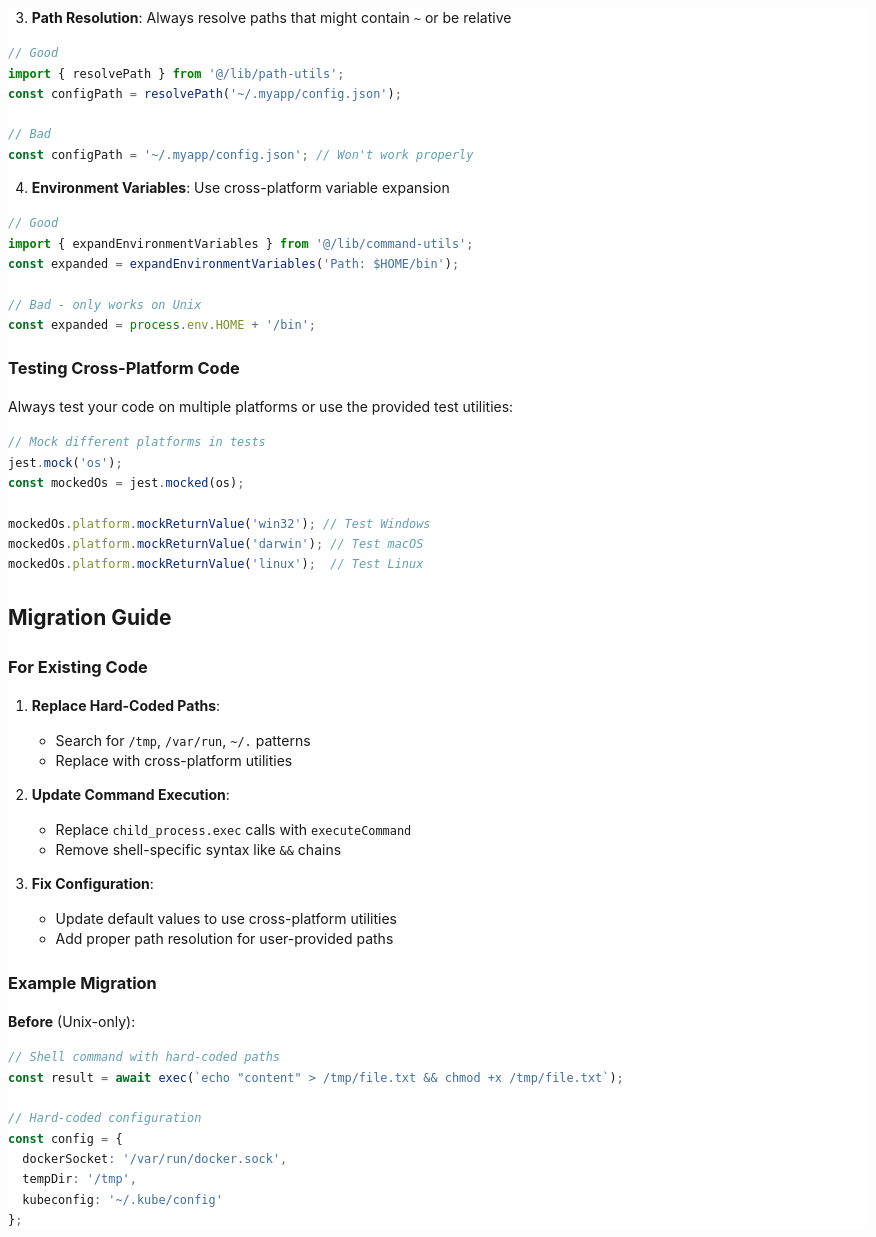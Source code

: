 3. **Path Resolution**: Always resolve paths that might contain `~` or be relative
```typescript
// Good
import { resolvePath } from '@/lib/path-utils';
const configPath = resolvePath('~/.myapp/config.json');

// Bad
const configPath = '~/.myapp/config.json'; // Won't work properly
```

4. **Environment Variables**: Use cross-platform variable expansion
```typescript
// Good
import { expandEnvironmentVariables } from '@/lib/command-utils';
const expanded = expandEnvironmentVariables('Path: $HOME/bin');

// Bad - only works on Unix
const expanded = process.env.HOME + '/bin';
```

### Testing Cross-Platform Code

Always test your code on multiple platforms or use the provided test utilities:

```typescript
// Mock different platforms in tests
jest.mock('os');
const mockedOs = jest.mocked(os);

mockedOs.platform.mockReturnValue('win32'); // Test Windows
mockedOs.platform.mockReturnValue('darwin'); // Test macOS  
mockedOs.platform.mockReturnValue('linux');  // Test Linux
```

## Migration Guide

### For Existing Code

1. **Replace Hard-Coded Paths**:
   - Search for `/tmp`, `/var/run`, `~/.` patterns
   - Replace with cross-platform utilities

2. **Update Command Execution**:
   - Replace `child_process.exec` calls with `executeCommand`
   - Remove shell-specific syntax like `&&` chains

3. **Fix Configuration**:
   - Update default values to use cross-platform utilities
   - Add proper path resolution for user-provided paths

### Example Migration

**Before** (Unix-only):
```typescript
// Shell command with hard-coded paths
const result = await exec(`echo "content" > /tmp/file.txt && chmod +x /tmp/file.txt`);

// Hard-coded configuration
const config = {
  dockerSocket: '/var/run/docker.sock',
  tempDir: '/tmp',
  kubeconfig: '~/.kube/config'
};
```
